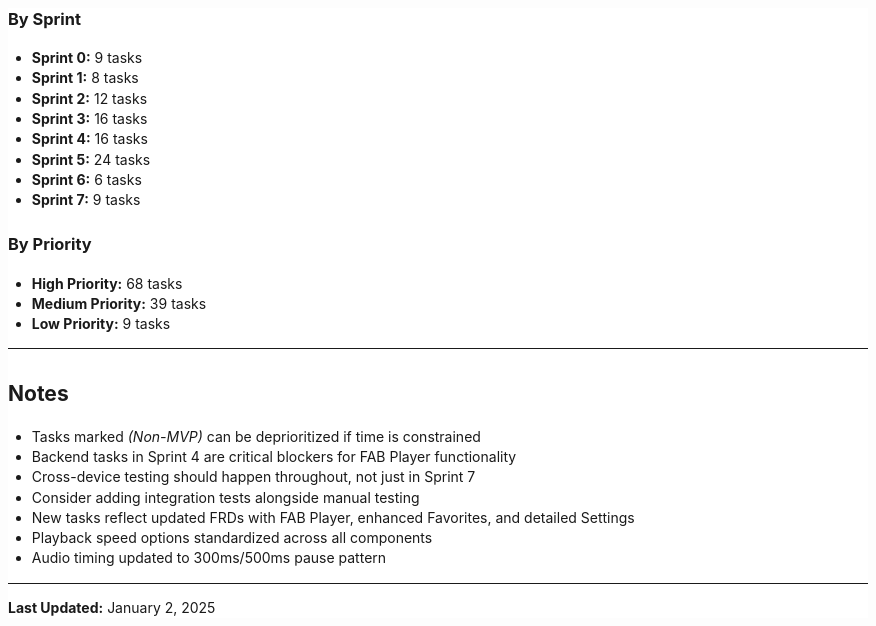### By Sprint
- **Sprint 0:** 9 tasks
- **Sprint 1:** 8 tasks
- **Sprint 2:** 12 tasks
- **Sprint 3:** 16 tasks
- **Sprint 4:** 16 tasks
- **Sprint 5:** 24 tasks
- **Sprint 6:** 6 tasks
- **Sprint 7:** 9 tasks

### By Priority
- **High Priority:** 68 tasks
- **Medium Priority:** 39 tasks
- **Low Priority:** 9 tasks

---

## Notes
- Tasks marked *(Non-MVP)* can be deprioritized if time is constrained
- Backend tasks in Sprint 4 are critical blockers for FAB Player functionality
- Cross-device testing should happen throughout, not just in Sprint 7
- Consider adding integration tests alongside manual testing
- New tasks reflect updated FRDs with FAB Player, enhanced Favorites, and detailed Settings
- Playback speed options standardized across all components
- Audio timing updated to 300ms/500ms pause pattern

---

**Last Updated:** January 2, 2025